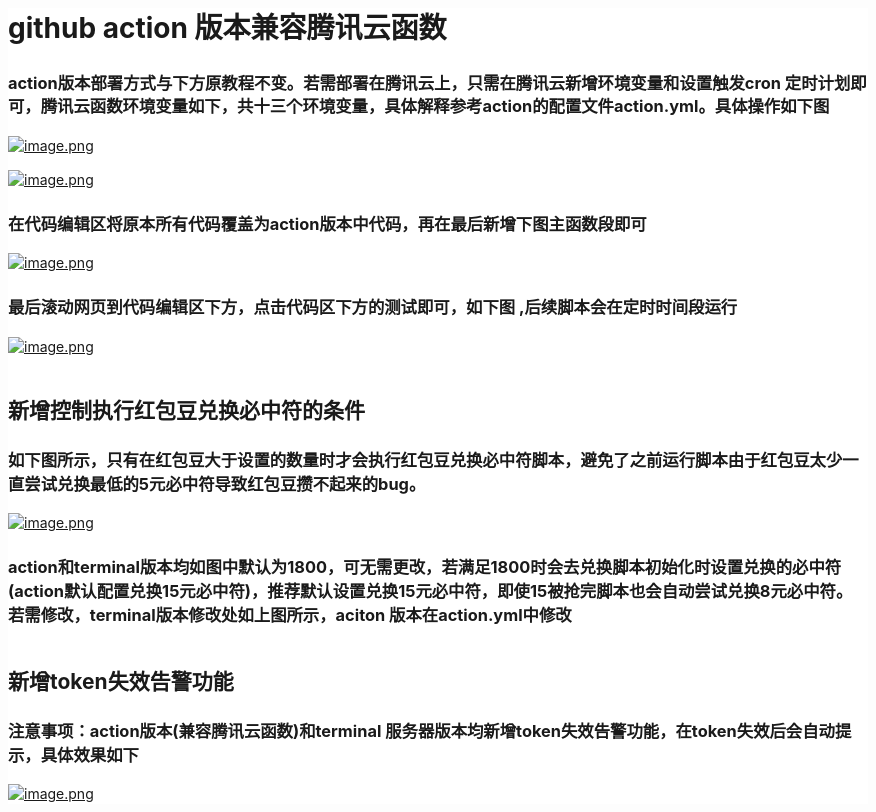 # #
# github action 版本兼容腾讯云函数 #
###  action版本部署方式与下方原教程不变。若需部署在腾讯云上，只需在腾讯云新增环境变量和设置触发cron 定时计划即可，腾讯云函数环境变量如下，共十三个环境变量，具体解释参考action的配置文件action.yml。具体操作如下图 ###
[![image.png](https://img30.360buyimg.com/pop/jfs/t1/211226/34/6434/249717/6174deddEb3d7f099/1df31eaf73bdffec.png)](https://img30.360buyimg.com/pop/jfs/t1/211226/34/6434/249717/6174deddEb3d7f099/1df31eaf73bdffec.png)

[![image.png](https://img30.360buyimg.com/pop/jfs/t1/16729/37/19210/131710/6174dfc1Edcf146de/ad28e3faa050990b.png)](https://img30.360buyimg.com/pop/jfs/t1/16729/37/19210/131710/6174dfc1Edcf146de/ad28e3faa050990b.png)
###  在代码编辑区将原本所有代码覆盖为action版本中代码，再在最后新增下图主函数段即可  ###
[![image.png](https://img30.360buyimg.com/pop/jfs/t1/156025/23/21443/385889/6174f484E701c53eb/8890227961e10dc7.png)](https://img30.360buyimg.com/pop/jfs/t1/156025/23/21443/385889/6174f484E701c53eb/8890227961e10dc7.png)
### 最后滚动网页到代码编辑区下方，点击代码区下方的测试即可，如下图 ,后续脚本会在定时时间段运行 ###
[![image.png](https://img30.360buyimg.com/pop/jfs/t1/199247/38/14388/410504/6174f6abE86bc8280/0d377fd6b27706de.png)](https://img30.360buyimg.com/pop/jfs/t1/199247/38/14388/410504/6174f6abE86bc8280/0d377fd6b27706de.png)

# #
## 新增控制执行红包豆兑换必中符的条件 ##
### 如下图所示，只有在红包豆大于设置的数量时才会执行红包豆兑换必中符脚本，避免了之前运行脚本由于红包豆太少一直尝试兑换最低的5元必中符导致红包豆攒不起来的bug。 ###
[![image.png](https://img30.360buyimg.com/pop/jfs/t1/159099/1/28939/362410/61727426E7f6238c1/8a041a5efe9d4b70.png)](https://img30.360buyimg.com/pop/jfs/t1/159099/1/28939/362410/61727426E7f6238c1/8a041a5efe9d4b70.png)
### action和terminal版本均如图中默认为1800，可无需更改，若满足1800时会去兑换**脚本初始化时设置兑换的必中符**(action默认配置兑换15元必中符)，推荐默认设置兑换15元必中符，即使15被抢完脚本也会自动尝试兑换8元必中符。若需修改，terminal版本修改处如上图所示，aciton 版本在action.yml中修改 
###
# #
## 新增token失效告警功能 ##
### 注意事项：action版本(兼容腾讯云函数)和terminal 服务器版本均新增token失效告警功能，在token失效后会自动提示，具体效果如下 ###
[![image.png](https://img30.360buyimg.com/pop/jfs/t1/161269/18/22183/208639/6174f5a1E35f61377/38ac52f06868ad79.png)](https://img30.360buyimg.com/pop/jfs/t1/161269/18/22183/208639/6174f5a1E35f61377/38ac52f06868ad79.png)
